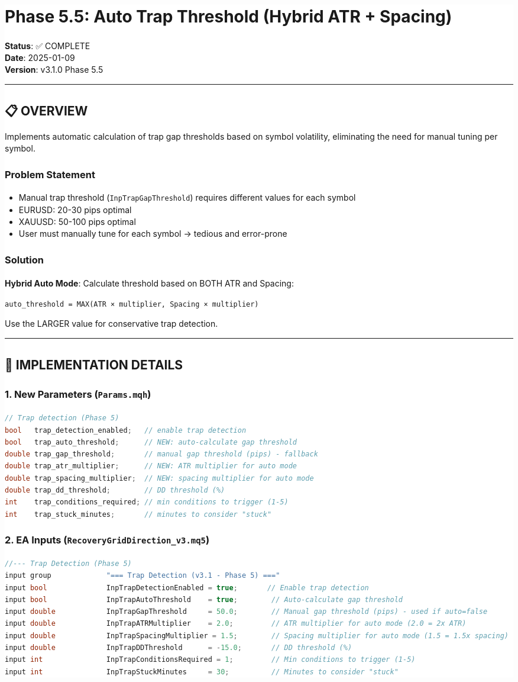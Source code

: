 # Phase 5.5: Auto Trap Threshold (Hybrid ATR + Spacing)

**Status**: ✅ COMPLETE  
**Date**: 2025-01-09  
**Version**: v3.1.0 Phase 5.5  

---

## 📋 OVERVIEW

Implements automatic calculation of trap gap thresholds based on symbol volatility, eliminating the need for manual tuning per symbol.

### Problem Statement
- Manual trap threshold (`InpTrapGapThreshold`) requires different values for each symbol
- EURUSD: 20-30 pips optimal
- XAUUSD: 50-100 pips optimal  
- User must manually tune for each symbol → tedious and error-prone

### Solution
**Hybrid Auto Mode**: Calculate threshold based on BOTH ATR and Spacing:
```
auto_threshold = MAX(ATR × multiplier, Spacing × multiplier)
```

Use the LARGER value for conservative trap detection.

---

## 🎯 IMPLEMENTATION DETAILS

### 1. New Parameters (`Params.mqh`)

```cpp
// Trap detection (Phase 5)
bool   trap_detection_enabled;   // enable trap detection
bool   trap_auto_threshold;      // NEW: auto-calculate gap threshold
double trap_gap_threshold;       // manual gap threshold (pips) - fallback
double trap_atr_multiplier;      // NEW: ATR multiplier for auto mode
double trap_spacing_multiplier;  // NEW: spacing multiplier for auto mode
double trap_dd_threshold;        // DD threshold (%)
int    trap_conditions_required; // min conditions to trigger (1-5)
int    trap_stuck_minutes;       // minutes to consider "stuck"
```

### 2. EA Inputs (`RecoveryGridDirection_v3.mq5`)

```cpp
//--- Trap Detection (Phase 5)
input group             "=== Trap Detection (v3.1 - Phase 5) ==="
input bool              InpTrapDetectionEnabled = true;       // Enable trap detection
input bool              InpTrapAutoThreshold    = true;        // Auto-calculate gap threshold
input double            InpTrapGapThreshold     = 50.0;        // Manual gap threshold (pips) - used if auto=false
input double            InpTrapATRMultiplier    = 2.0;         // ATR multiplier for auto mode (2.0 = 2x ATR)
input double            InpTrapSpacingMultiplier = 1.5;        // Spacing multiplier for auto mode (1.5 = 1.5x spacing)
input double            InpTrapDDThreshold      = -15.0;       // DD threshold (%)
input int               InpTrapConditionsRequired = 1;         // Min conditions to trigger (1-5)
input int               InpTrapStuckMinutes     = 30;          // Minutes to consider "stuck"
```
